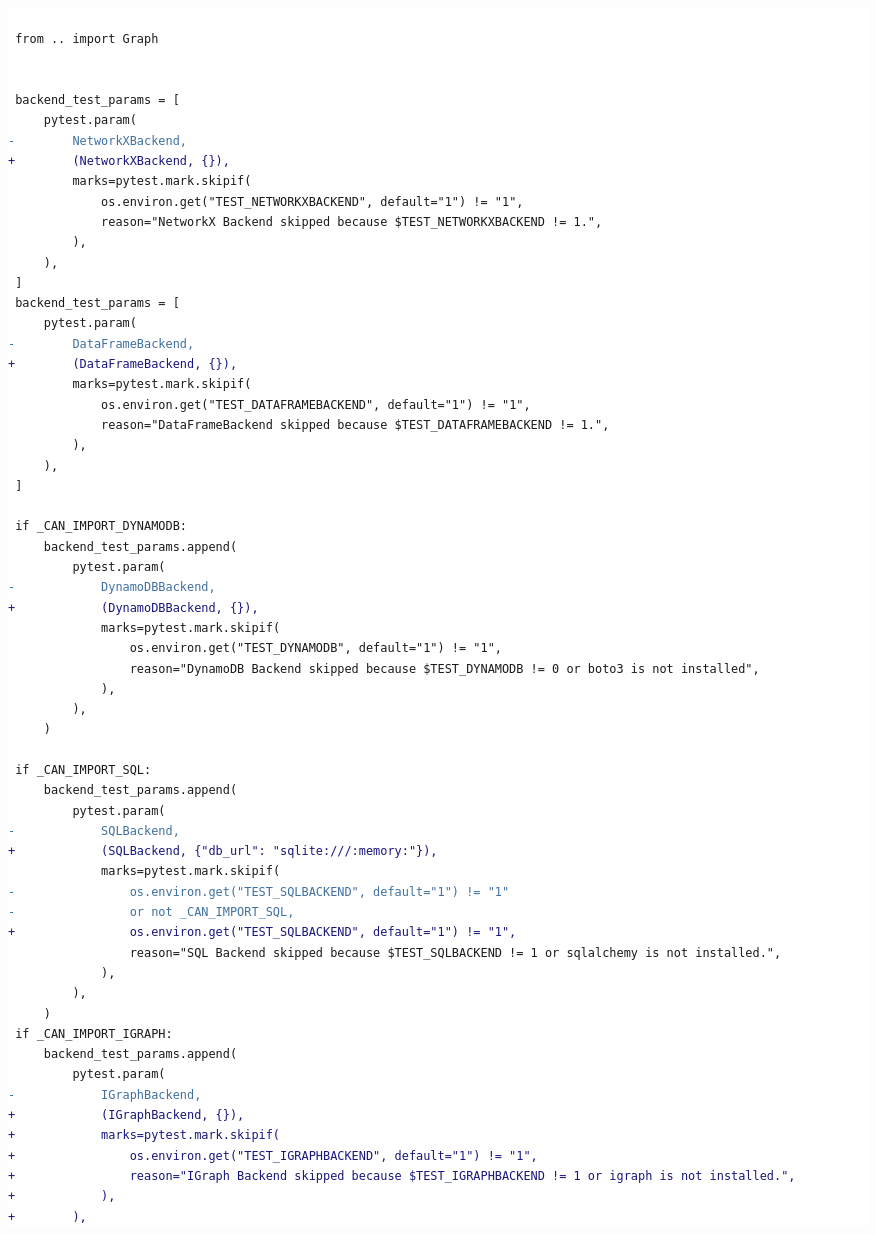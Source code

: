```diff
 
 from .. import Graph
 
 
 backend_test_params = [
     pytest.param(
-        NetworkXBackend,
+        (NetworkXBackend, {}),
         marks=pytest.mark.skipif(
             os.environ.get("TEST_NETWORKXBACKEND", default="1") != "1",
             reason="NetworkX Backend skipped because $TEST_NETWORKXBACKEND != 1.",
         ),
     ),
 ]
 backend_test_params = [
     pytest.param(
-        DataFrameBackend,
+        (DataFrameBackend, {}),
         marks=pytest.mark.skipif(
             os.environ.get("TEST_DATAFRAMEBACKEND", default="1") != "1",
             reason="DataFrameBackend skipped because $TEST_DATAFRAMEBACKEND != 1.",
         ),
     ),
 ]
 
 if _CAN_IMPORT_DYNAMODB:
     backend_test_params.append(
         pytest.param(
-            DynamoDBBackend,
+            (DynamoDBBackend, {}),
             marks=pytest.mark.skipif(
                 os.environ.get("TEST_DYNAMODB", default="1") != "1",
                 reason="DynamoDB Backend skipped because $TEST_DYNAMODB != 0 or boto3 is not installed",
             ),
         ),
     )
 
 if _CAN_IMPORT_SQL:
     backend_test_params.append(
         pytest.param(
-            SQLBackend,
+            (SQLBackend, {"db_url": "sqlite:///:memory:"}),
             marks=pytest.mark.skipif(
-                os.environ.get("TEST_SQLBACKEND", default="1") != "1"
-                or not _CAN_IMPORT_SQL,
+                os.environ.get("TEST_SQLBACKEND", default="1") != "1",
                 reason="SQL Backend skipped because $TEST_SQLBACKEND != 1 or sqlalchemy is not installed.",
             ),
         ),
     )
 if _CAN_IMPORT_IGRAPH:
     backend_test_params.append(
         pytest.param(
-            IGraphBackend,
+            (IGraphBackend, {}),
+            marks=pytest.mark.skipif(
+                os.environ.get("TEST_IGRAPHBACKEND", default="1") != "1",
+                reason="IGraph Backend skipped because $TEST_IGRAPHBACKEND != 1 or igraph is not installed.",
+            ),
+        ),
```